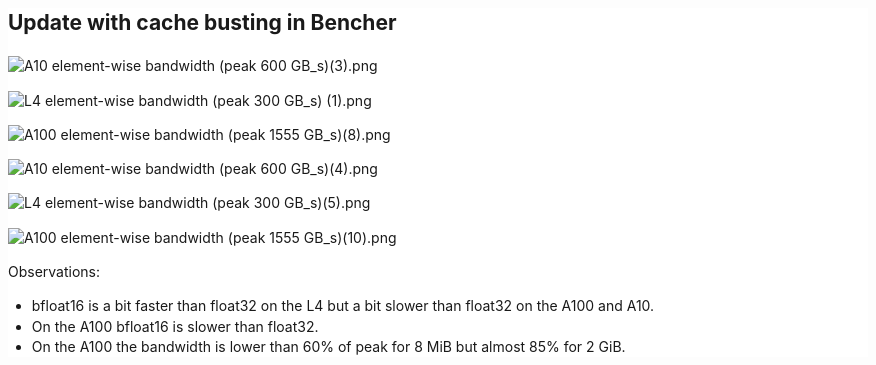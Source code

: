 
## Update with cache busting in Bencher

![A10 element-wise bandwidth (peak 600
GB_s)(3).png](./img/elementwise-ops/img22.png)

![L4 element-wise bandwidth (peak 300 GB_s)
(1).png](./img/elementwise-ops/img23.png)

![A100 element-wise bandwidth (peak 1555
GB_s)(8).png](./img/elementwise-ops/img24.png)

![A10 element-wise bandwidth (peak 600
GB_s)(4).png](./img/elementwise-ops/img25.png)

![L4 element-wise bandwidth (peak 300
GB_s)(5).png](./img/elementwise-ops/img26.png)

![A100 element-wise bandwidth (peak 1555
GB_s)(10).png](./img/elementwise-ops/img27.png)

Observations:

- bfloat16 is a bit faster than float32 on the L4 but a bit slower than float32
  on the A100 and A10.
- On the A100 bfloat16 is slower than float32.
- On the A100 the bandwidth is lower than 60% of peak for 8 MiB but almost 85%
  for 2 GiB.
